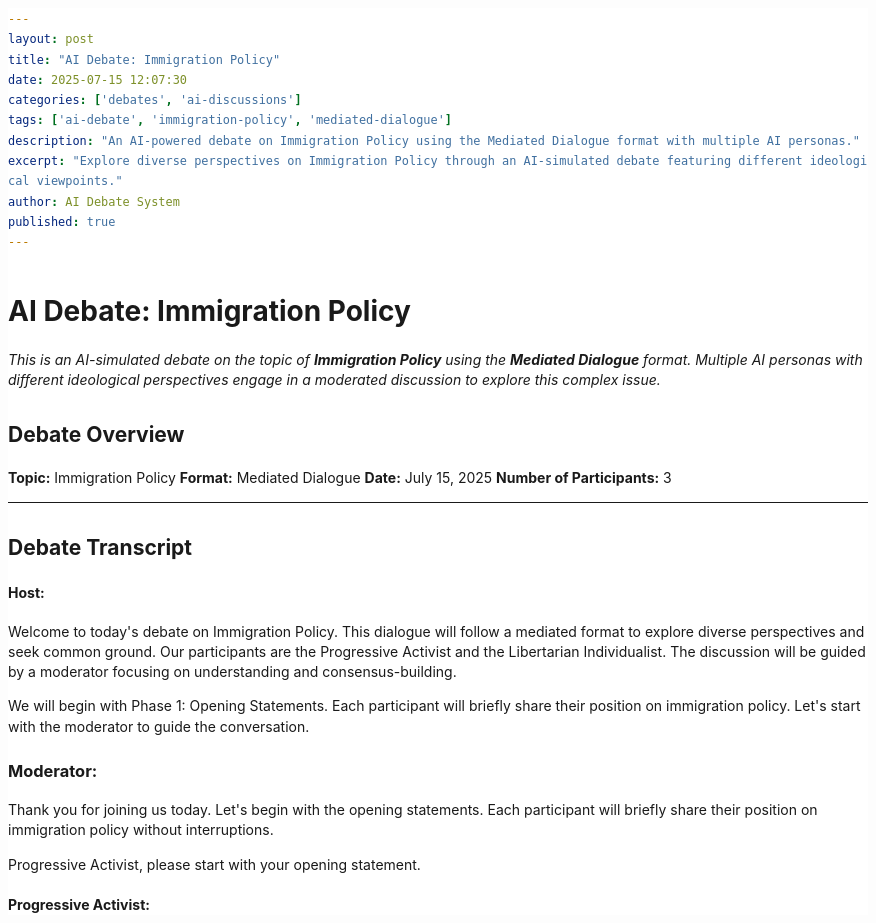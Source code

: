 ```yaml
---
layout: post
title: "AI Debate: Immigration Policy"
date: 2025-07-15 12:07:30
categories: ['debates', 'ai-discussions']
tags: ['ai-debate', 'immigration-policy', 'mediated-dialogue']
description: "An AI-powered debate on Immigration Policy using the Mediated Dialogue format with multiple AI personas."
excerpt: "Explore diverse perspectives on Immigration Policy through an AI-simulated debate featuring different ideological viewpoints."
author: AI Debate System
published: true
---
```


# AI Debate: Immigration Policy

*This is an AI-simulated debate on the topic of **Immigration Policy** using the **Mediated Dialogue** format. Multiple AI personas with different ideological perspectives engage in a moderated discussion to explore this complex issue.*

## Debate Overview

**Topic:** Immigration Policy
**Format:** Mediated Dialogue
**Date:** July 15, 2025
**Number of Participants:** 3

---

## Debate Transcript
#### Host:

Welcome to today's debate on Immigration Policy. This dialogue will follow a mediated format to explore diverse perspectives and seek common ground. Our participants are the Progressive Activist and the Libertarian Individualist. The discussion will be guided by a moderator focusing on understanding and consensus-building.

We will begin with Phase 1: Opening Statements. Each participant will briefly share their position on immigration policy. Let's start with the moderator to guide the conversation.

### Moderator:

Thank you for joining us today. Let's begin with the opening statements. Each participant will briefly share their position on immigration policy without interruptions.

Progressive Activist, please start with your opening statement.

#### Progressive Activist:
